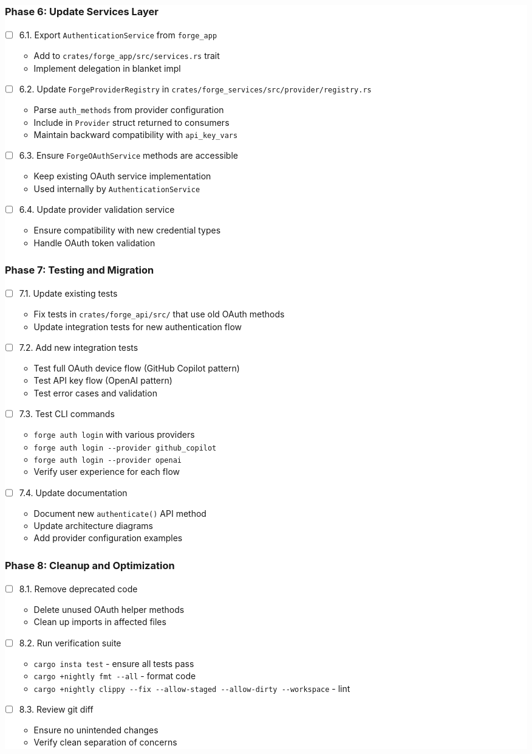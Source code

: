 ### Phase 6: Update Services Layer

- [ ] 6.1. Export `AuthenticationService` from `forge_app`
  - Add to `crates/forge_app/src/services.rs` trait
  - Implement delegation in blanket impl

- [ ] 6.2. Update `ForgeProviderRegistry` in `crates/forge_services/src/provider/registry.rs`
  - Parse `auth_methods` from provider configuration
  - Include in `Provider` struct returned to consumers
  - Maintain backward compatibility with `api_key_vars`

- [ ] 6.3. Ensure `ForgeOAuthService` methods are accessible
  - Keep existing OAuth service implementation
  - Used internally by `AuthenticationService`

- [ ] 6.4. Update provider validation service
  - Ensure compatibility with new credential types
  - Handle OAuth token validation

### Phase 7: Testing and Migration

- [ ] 7.1. Update existing tests
  - Fix tests in `crates/forge_api/src/` that use old OAuth methods
  - Update integration tests for new authentication flow

- [ ] 7.2. Add new integration tests
  - Test full OAuth device flow (GitHub Copilot pattern)
  - Test API key flow (OpenAI pattern)
  - Test error cases and validation

- [ ] 7.3. Test CLI commands
  - `forge auth login` with various providers
  - `forge auth login --provider github_copilot`
  - `forge auth login --provider openai`
  - Verify user experience for each flow

- [ ] 7.4. Update documentation
  - Document new `authenticate()` API method
  - Update architecture diagrams
  - Add provider configuration examples

### Phase 8: Cleanup and Optimization

- [ ] 8.1. Remove deprecated code
  - Delete unused OAuth helper methods
  - Clean up imports in affected files

- [ ] 8.2. Run verification suite
  - `cargo insta test` - ensure all tests pass
  - `cargo +nightly fmt --all` - format code
  - `cargo +nightly clippy --fix --allow-staged --allow-dirty --workspace` - lint

- [ ] 8.3. Review git diff
  - Ensure no unintended changes
  - Verify clean separation of concerns
